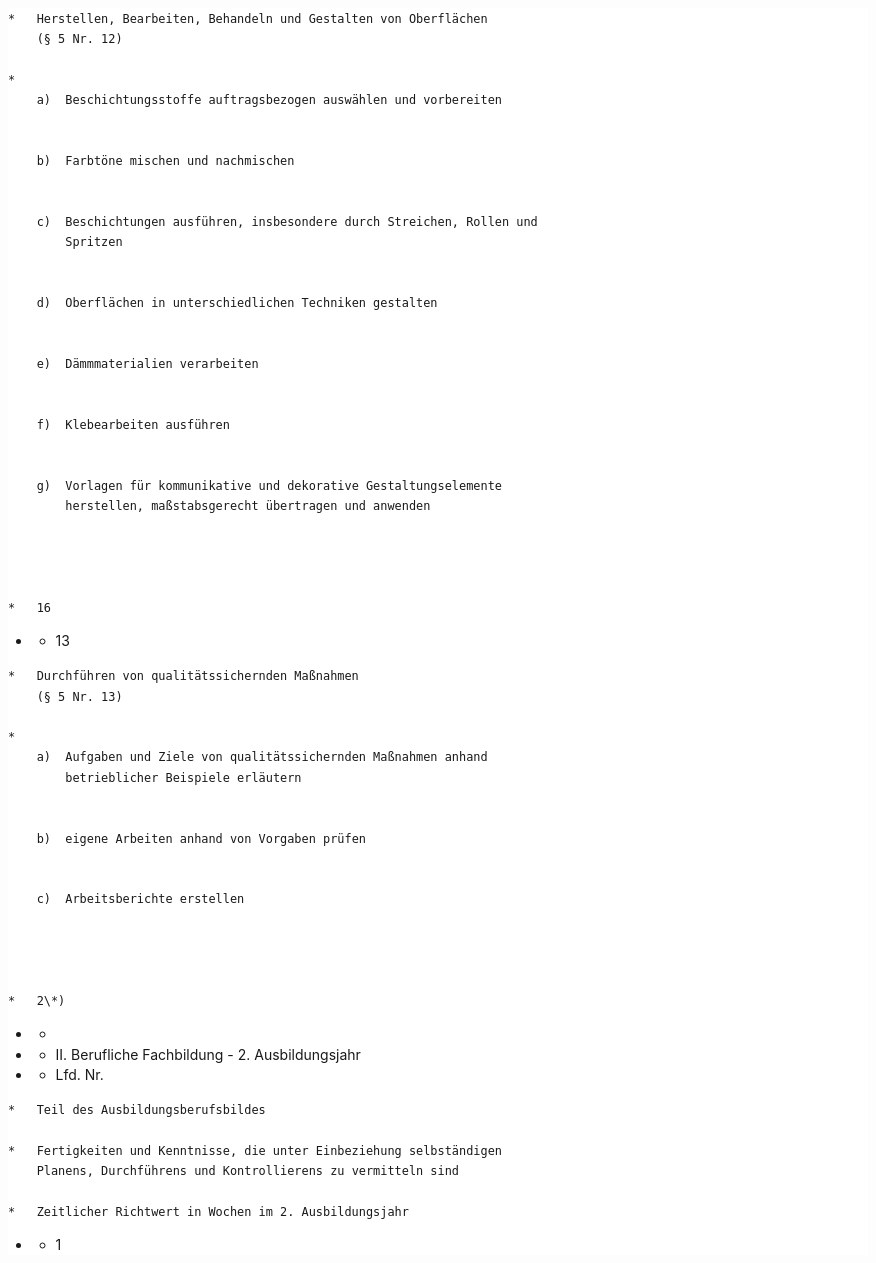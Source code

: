     *   Herstellen, Bearbeiten, Behandeln und Gestalten von Oberflächen
        (§ 5 Nr. 12)

    *
        a)  Beschichtungsstoffe auftragsbezogen auswählen und vorbereiten


        b)  Farbtöne mischen und nachmischen


        c)  Beschichtungen ausführen, insbesondere durch Streichen, Rollen und
            Spritzen


        d)  Oberflächen in unterschiedlichen Techniken gestalten


        e)  Dämmmaterialien verarbeiten


        f)  Klebearbeiten ausführen


        g)  Vorlagen für kommunikative und dekorative Gestaltungselemente
            herstellen, maßstabsgerecht übertragen und anwenden




    *   16


*    *   13

    *   Durchführen von qualitätssichernden Maßnahmen
        (§ 5 Nr. 13)

    *
        a)  Aufgaben und Ziele von qualitätssichernden Maßnahmen anhand
            betrieblicher Beispiele erläutern


        b)  eigene Arbeiten anhand von Vorgaben prüfen


        c)  Arbeitsberichte erstellen




    *   2\*)


*    *

*    *   II. Berufliche Fachbildung - 2. Ausbildungsjahr


*    *   Lfd. Nr.

    *   Teil des Ausbildungsberufsbildes

    *   Fertigkeiten und Kenntnisse, die unter Einbeziehung selbständigen
        Planens, Durchführens und Kontrollierens zu vermitteln sind

    *   Zeitlicher Richtwert in Wochen im 2. Ausbildungsjahr


*    *   1
